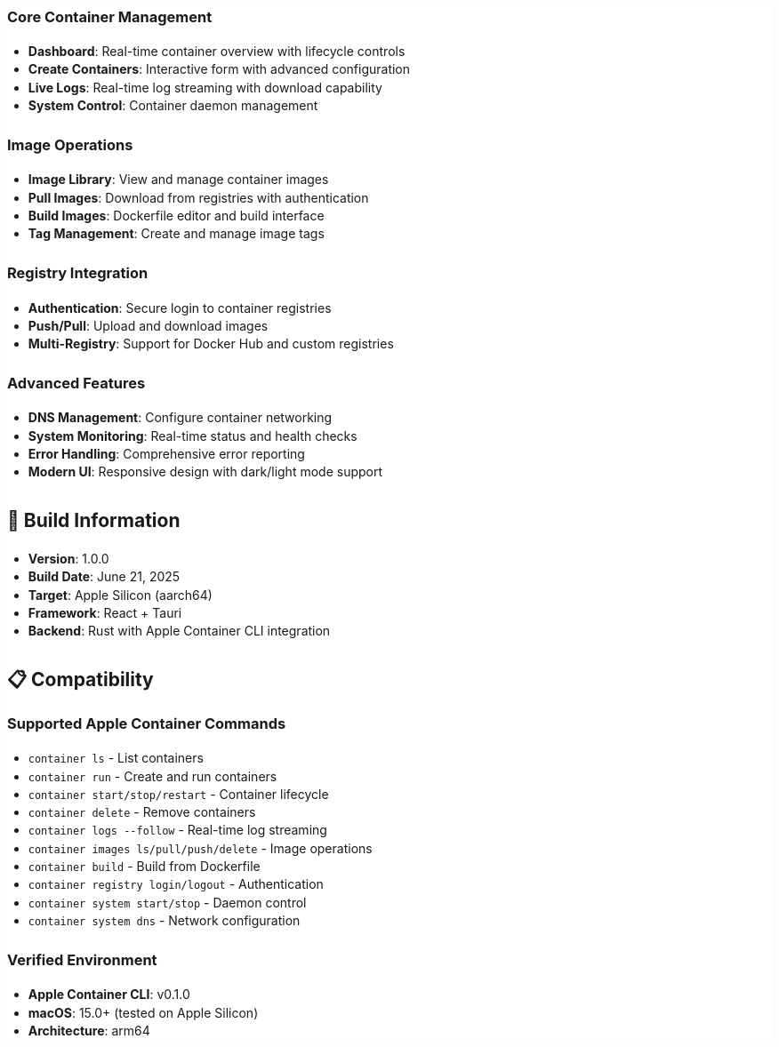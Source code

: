 ### Core Container Management
- **Dashboard**: Real-time container overview with lifecycle controls
- **Create Containers**: Interactive form with advanced configuration
- **Live Logs**: Real-time log streaming with download capability
- **System Control**: Container daemon management

### Image Operations
- **Image Library**: View and manage container images
- **Pull Images**: Download from registries with authentication
- **Build Images**: Dockerfile editor and build interface
- **Tag Management**: Create and manage image tags

### Registry Integration
- **Authentication**: Secure login to container registries
- **Push/Pull**: Upload and download images
- **Multi-Registry**: Support for Docker Hub and custom registries

### Advanced Features
- **DNS Management**: Configure container networking
- **System Monitoring**: Real-time status and health checks
- **Error Handling**: Comprehensive error reporting
- **Modern UI**: Responsive design with dark/light mode support

## 🔧 Build Information

- **Version**: 1.0.0
- **Build Date**: June 21, 2025
- **Target**: Apple Silicon (aarch64)
- **Framework**: React + Tauri
- **Backend**: Rust with Apple Container CLI integration

## 📋 Compatibility

### Supported Apple Container Commands
- `container ls` - List containers
- `container run` - Create and run containers
- `container start/stop/restart` - Container lifecycle
- `container delete` - Remove containers
- `container logs --follow` - Real-time log streaming
- `container images ls/pull/push/delete` - Image operations
- `container build` - Build from Dockerfile
- `container registry login/logout` - Authentication
- `container system start/stop` - Daemon control
- `container system dns` - Network configuration

### Verified Environment
- **Apple Container CLI**: v0.1.0
- **macOS**: 15.0+ (tested on Apple Silicon)
- **Architecture**: arm64
